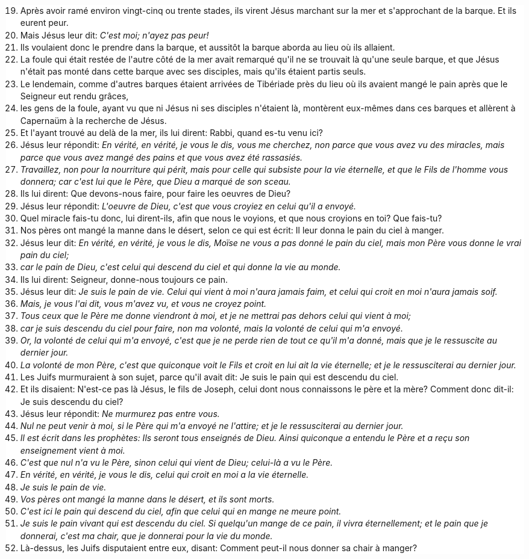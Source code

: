 19. Apr&egrave;s avoir ram&eacute; environ vingt-cinq ou trente stades, ils virent J&eacute;sus marchant sur la mer et s'approchant de la barque. Et ils eurent peur.
20. Mais J&eacute;sus leur dit: *C'est moi; n'ayez pas peur!*
21. Ils voulaient donc le prendre dans la barque, et aussit&ocirc;t la barque aborda au lieu o&ugrave; ils allaient.
22. La foule qui &eacute;tait rest&eacute;e de l'autre c&ocirc;t&eacute; de la mer avait remarqu&eacute; qu'il ne se trouvait l&agrave; qu'une seule barque, et que J&eacute;sus n'&eacute;tait pas mont&eacute; dans cette barque avec ses disciples, mais qu'ils &eacute;taient partis seuls.
23. Le lendemain, comme d'autres barques &eacute;taient arriv&eacute;es de Tib&eacute;riade pr&egrave;s du lieu o&ugrave; ils avaient mang&eacute; le pain apr&egrave;s que le Seigneur eut rendu gr&acirc;ces,
24. les gens de la foule, ayant vu que ni J&eacute;sus ni ses disciples n'&eacute;taient l&agrave;, mont&egrave;rent eux-m&ecirc;mes dans ces barques et all&egrave;rent &agrave; Caperna&uuml;m &agrave; la recherche de J&eacute;sus.
25. Et l'ayant trouv&eacute; au del&agrave; de la mer, ils lui dirent: Rabbi, quand es-tu venu ici?
26. J&eacute;sus leur r&eacute;pondit: *En v&eacute;rit&eacute;, en v&eacute;rit&eacute;, je vous le dis, vous me cherchez, non parce que vous avez vu des miracles, mais parce que vous avez mang&eacute; des pains et que vous avez &eacute;t&eacute; rassasi&eacute;s.*
27. *Travaillez, non pour la nourriture qui p&eacute;rit, mais pour celle qui subsiste pour la vie &eacute;ternelle, et que le Fils de l'homme vous donnera; car c'est lui que le P&egrave;re, que Dieu a marqu&eacute; de son sceau.*
28. Ils lui dirent: Que devons-nous faire, pour faire les oeuvres de Dieu?
29. J&eacute;sus leur r&eacute;pondit: *L'oeuvre de Dieu, c'est que vous croyiez en celui qu'il a envoy&eacute;.*
30. Quel miracle fais-tu donc, lui dirent-ils, afin que nous le voyions, et que nous croyions en toi? Que fais-tu?
31. Nos p&egrave;res ont mang&eacute; la manne dans le d&eacute;sert, selon ce qui est &eacute;crit: Il leur donna le pain du ciel &agrave; manger.
32. J&eacute;sus leur dit: *En v&eacute;rit&eacute;, en v&eacute;rit&eacute;, je vous le dis, Mo&iuml;se ne vous a pas donn&eacute; le pain du ciel, mais mon P&egrave;re vous donne le vrai pain du ciel;*
33. *car le pain de Dieu, c'est celui qui descend du ciel et qui donne la vie au monde.*
34. Ils lui dirent: Seigneur, donne-nous toujours ce pain.
35. J&eacute;sus leur dit: *Je suis le pain de vie. Celui qui vient &agrave; moi n'aura jamais faim, et celui qui croit en moi n'aura jamais soif.*
36. *Mais, je vous l'ai dit, vous m'avez vu, et vous ne croyez point.*
37. *Tous ceux que le P&egrave;re me donne viendront &agrave; moi, et je ne mettrai pas dehors celui qui vient &agrave; moi;*
38. *car je suis descendu du ciel pour faire, non ma volont&eacute;, mais la volont&eacute; de celui qui m'a envoy&eacute;.*
39. *Or, la volont&eacute; de celui qui m'a envoy&eacute;, c'est que je ne perde rien de tout ce qu'il m'a donn&eacute;, mais que je le ressuscite au dernier jour.*
40. *La volont&eacute; de mon P&egrave;re, c'est que quiconque voit le Fils et croit en lui ait la vie &eacute;ternelle; et je le ressusciterai au dernier jour.*
41. Les Juifs murmuraient &agrave; son sujet, parce qu'il avait dit: Je suis le pain qui est descendu du ciel.
42. Et ils disaient: N'est-ce pas l&agrave; J&eacute;sus, le fils de Joseph, celui dont nous connaissons le p&egrave;re et la m&egrave;re? Comment donc dit-il: Je suis descendu du ciel?
43. J&eacute;sus leur r&eacute;pondit: *Ne murmurez pas entre vous.*
44. *Nul ne peut venir &agrave; moi, si le P&egrave;re qui m'a envoy&eacute; ne l'attire; et je le ressusciterai au dernier jour.*
45. *Il est &eacute;crit dans les proph&egrave;tes: Ils seront tous enseign&eacute;s de Dieu. Ainsi quiconque a entendu le P&egrave;re et a re&ccedil;u son enseignement vient &agrave; moi.*
46. *C'est que nul n'a vu le P&egrave;re, sinon celui qui vient de Dieu; celui-l&agrave; a vu le P&egrave;re.*
47. *En v&eacute;rit&eacute;, en v&eacute;rit&eacute;, je vous le dis, celui qui croit en moi a la vie &eacute;ternelle.*
48. *Je suis le pain de vie.*
49. *Vos p&egrave;res ont mang&eacute; la manne dans le d&eacute;sert, et ils sont morts.*
50. *C'est ici le pain qui descend du ciel, afin que celui qui en mange ne meure point.*
51. *Je suis le pain vivant qui est descendu du ciel. Si quelqu'un mange de ce pain, il vivra &eacute;ternellement; et le pain que je donnerai, c'est ma chair, que je donnerai pour la vie du monde.*
52. L&agrave;-dessus, les Juifs disputaient entre eux, disant: Comment peut-il nous donner sa chair &agrave; manger?